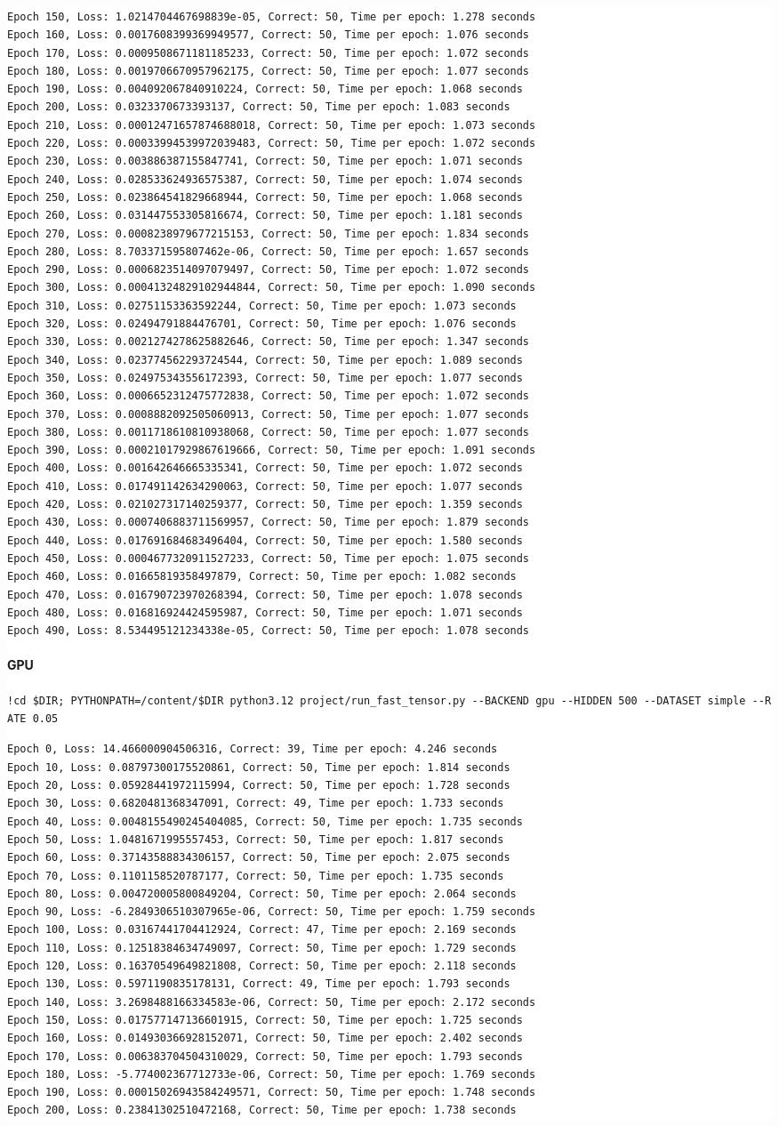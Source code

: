 ```
Epoch 150, Loss: 1.0214704467698839e-05, Correct: 50, Time per epoch: 1.278 seconds
Epoch 160, Loss: 0.0017608399369949577, Correct: 50, Time per epoch: 1.076 seconds
Epoch 170, Loss: 0.0009508671181185233, Correct: 50, Time per epoch: 1.072 seconds
Epoch 180, Loss: 0.0019706670957962175, Correct: 50, Time per epoch: 1.077 seconds
Epoch 190, Loss: 0.004092067840910224, Correct: 50, Time per epoch: 1.068 seconds
Epoch 200, Loss: 0.0323370673393137, Correct: 50, Time per epoch: 1.083 seconds
Epoch 210, Loss: 0.00012471657874688018, Correct: 50, Time per epoch: 1.073 seconds
Epoch 220, Loss: 0.00033994539972039483, Correct: 50, Time per epoch: 1.072 seconds
Epoch 230, Loss: 0.003886387155847741, Correct: 50, Time per epoch: 1.071 seconds
Epoch 240, Loss: 0.028533624936575387, Correct: 50, Time per epoch: 1.074 seconds
Epoch 250, Loss: 0.023864541829668944, Correct: 50, Time per epoch: 1.068 seconds
Epoch 260, Loss: 0.031447553305816674, Correct: 50, Time per epoch: 1.181 seconds
Epoch 270, Loss: 0.0008238979677215153, Correct: 50, Time per epoch: 1.834 seconds
Epoch 280, Loss: 8.703371595807462e-06, Correct: 50, Time per epoch: 1.657 seconds
Epoch 290, Loss: 0.0006823514097079497, Correct: 50, Time per epoch: 1.072 seconds
Epoch 300, Loss: 0.00041324829102944844, Correct: 50, Time per epoch: 1.090 seconds
Epoch 310, Loss: 0.02751153363592244, Correct: 50, Time per epoch: 1.073 seconds
Epoch 320, Loss: 0.02494791884476701, Correct: 50, Time per epoch: 1.076 seconds
Epoch 330, Loss: 0.0021274278625882646, Correct: 50, Time per epoch: 1.347 seconds
Epoch 340, Loss: 0.023774562293724544, Correct: 50, Time per epoch: 1.089 seconds
Epoch 350, Loss: 0.024975343556172393, Correct: 50, Time per epoch: 1.077 seconds
Epoch 360, Loss: 0.0006652312475772838, Correct: 50, Time per epoch: 1.072 seconds
Epoch 370, Loss: 0.0008882092505060913, Correct: 50, Time per epoch: 1.077 seconds
Epoch 380, Loss: 0.0011718610810938068, Correct: 50, Time per epoch: 1.077 seconds
Epoch 390, Loss: 0.00021017929867619666, Correct: 50, Time per epoch: 1.091 seconds
Epoch 400, Loss: 0.001642646665335341, Correct: 50, Time per epoch: 1.072 seconds
Epoch 410, Loss: 0.017491142634290063, Correct: 50, Time per epoch: 1.077 seconds
Epoch 420, Loss: 0.021027317140259377, Correct: 50, Time per epoch: 1.359 seconds
Epoch 430, Loss: 0.0007406883711569957, Correct: 50, Time per epoch: 1.879 seconds
Epoch 440, Loss: 0.017691684683496404, Correct: 50, Time per epoch: 1.580 seconds
Epoch 450, Loss: 0.0004677320911527233, Correct: 50, Time per epoch: 1.075 seconds
Epoch 460, Loss: 0.01665819358497879, Correct: 50, Time per epoch: 1.082 seconds
Epoch 470, Loss: 0.016790723970268394, Correct: 50, Time per epoch: 1.078 seconds
Epoch 480, Loss: 0.016816924424595987, Correct: 50, Time per epoch: 1.071 seconds
Epoch 490, Loss: 8.534495121234338e-05, Correct: 50, Time per epoch: 1.078 seconds
```
#### GPU
```
!cd $DIR; PYTHONPATH=/content/$DIR python3.12 project/run_fast_tensor.py --BACKEND gpu --HIDDEN 500 --DATASET simple --RATE 0.05
```
```
Epoch 0, Loss: 14.466000904506316, Correct: 39, Time per epoch: 4.246 seconds
Epoch 10, Loss: 0.08797300175520861, Correct: 50, Time per epoch: 1.814 seconds
Epoch 20, Loss: 0.05928441972115994, Correct: 50, Time per epoch: 1.728 seconds
Epoch 30, Loss: 0.6820481368347091, Correct: 49, Time per epoch: 1.733 seconds
Epoch 40, Loss: 0.0048155490245404085, Correct: 50, Time per epoch: 1.735 seconds
Epoch 50, Loss: 1.0481671995557453, Correct: 50, Time per epoch: 1.817 seconds
Epoch 60, Loss: 0.37143588834306157, Correct: 50, Time per epoch: 2.075 seconds
Epoch 70, Loss: 0.1101158520787177, Correct: 50, Time per epoch: 1.735 seconds
Epoch 80, Loss: 0.004720005800849204, Correct: 50, Time per epoch: 2.064 seconds
Epoch 90, Loss: -6.2849306510307965e-06, Correct: 50, Time per epoch: 1.759 seconds
Epoch 100, Loss: 0.03167441704412924, Correct: 47, Time per epoch: 2.169 seconds
Epoch 110, Loss: 0.12518384634749097, Correct: 50, Time per epoch: 1.729 seconds
Epoch 120, Loss: 0.16370549649821808, Correct: 50, Time per epoch: 2.118 seconds
Epoch 130, Loss: 0.5971190835178131, Correct: 49, Time per epoch: 1.793 seconds
Epoch 140, Loss: 3.2698488166334583e-06, Correct: 50, Time per epoch: 2.172 seconds
Epoch 150, Loss: 0.017577147136601915, Correct: 50, Time per epoch: 1.725 seconds
Epoch 160, Loss: 0.014930366928152071, Correct: 50, Time per epoch: 2.402 seconds
Epoch 170, Loss: 0.006383704504310029, Correct: 50, Time per epoch: 1.793 seconds
Epoch 180, Loss: -5.774002367712733e-06, Correct: 50, Time per epoch: 1.769 seconds
Epoch 190, Loss: 0.00015026943584249571, Correct: 50, Time per epoch: 1.748 seconds
Epoch 200, Loss: 0.23841302510472168, Correct: 50, Time per epoch: 1.738 seconds
```